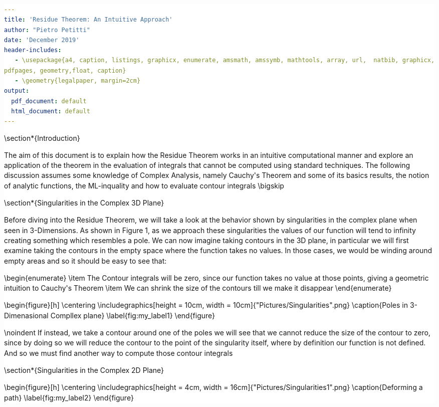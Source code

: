 ```yaml
---
title: 'Residue Theorem: An Intuitive Approach'
author: "Pietro Petitti"
date: 'December 2019'
header-includes:
   - \usepackage{a4, caption, listings, graphicx, enumerate, amsmath, amssymb, mathtools, array, url,  natbib, graphicx, pdfpages, geometry,float, caption}
   - \geometry{legalpaper, margin=2cm}
output:
  pdf_document: default
  html_document: default
---
```


\section*{Introduction}

The aim of this document is to explain how the Residue Theorem works in an intuitive computational manner and explore an application of the theorem in the evaluation of integrals that cannot be computed using standard techniques. The following discussion assumes some knowledge of Complex Analysis, namely Cauchy's Theorem and some of its basics results, the notion of analytic functions, the ML-inquality and how to evaluate contour integrals
\bigskip

\section*{Singularities in the Complex 3D Plane}

Before diving into the Residue Theorem, we will take a look at the behavior shown by singularities in the complex plane when seen in 3-Dimensions. As shown in Figure 1, as we approach these singularities the values of our function will tend to infinity creating something which resembles a pole. We can now imagine taking contours in the 3D plane, in particular we will first examine taking the contours in the empty space where the function takes no values. In those cases, we would be winding around empty areas and so it should be easy to see that:

\begin{enumerate}
  \item The Contour integrals will be zero, since our function takes no value at those points, giving a geometric intuition to Cauchy's Theorem
  \item We can shrink the size of the contours till we make it disappear 
\end{enumerate}

\begin{figure}[h]
    \centering
    \includegraphics[height = 10cm, width = 10cm]{"Pictures/Singularities".png}
    \caption{Poles in 3-Dimenasional Compllex plane}
    \label{fig:my_label1}
\end{figure}

\noindent
If instead, we take a contour around one of the poles we will see that we cannot reduce the size of the contour to zero, since by doing so we will reduce the contour to the point of the singularity itself, where by definition our function is not defined. And so we must find another way to compute those contour integrals

  \section*{Singularities in the Complex 2D Plane}

\begin{figure}[h]
    \centering
    \includegraphics[height = 4cm, width = 16cm]{"Pictures/Singularities1".png}
    \caption{Deforming a path}
    \label{fig:my_label2}
\end{figure}
